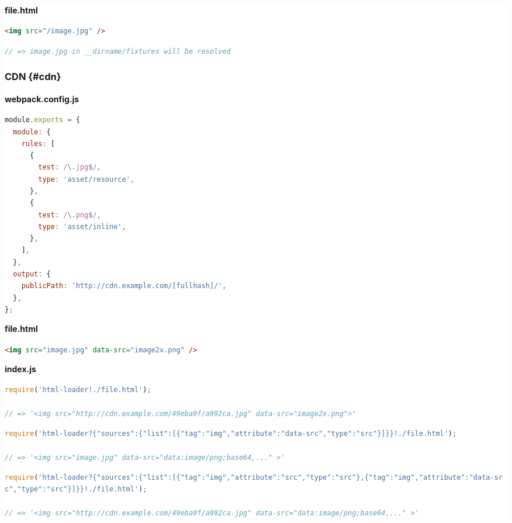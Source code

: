 **file.html**

```html
<img src="/image.jpg" />
```

```js
// => image.jpg in __dirname/fixtures will be resolved
```

### CDN {#cdn}

**webpack.config.js**

```js
module.exports = {
  module: {
    rules: [
      {
        test: /\.jpg$/,
        type: 'asset/resource',
      },
      {
        test: /\.png$/,
        type: 'asset/inline',
      },
    ],
  },
  output: {
    publicPath: 'http://cdn.example.com/[fullhash]/',
  },
};
```

**file.html**

```html
<img src="image.jpg" data-src="image2x.png" />
```

**index.js**

```js
require('html-loader!./file.html');

// => '<img src="http://cdn.example.com/49eba9f/a992ca.jpg" data-src="image2x.png">'
```

```js
require('html-loader?{"sources":{"list":[{"tag":"img","attribute":"data-src","type":"src"}]}}!./file.html');

// => '<img src="image.jpg" data-src="data:image/png;base64,..." >'
```

```js
require('html-loader?{"sources":{"list":[{"tag":"img","attribute":"src","type":"src"},{"tag":"img","attribute":"data-src","type":"src"}]}}!./file.html');

// => '<img src="http://cdn.example.com/49eba9f/a992ca.jpg" data-src="data:image/png;base64,..." >'
```


[npm]: https://img.shields.io/npm/v/html-loader.svg
[npm-url]: https://npmjs.com/package/html-loader
[node]: https://img.shields.io/node/v/html-loader.svg
[node-url]: https://nodejs.org
[deps]: https://david-dm.org/webpack-contrib/html-loader.svg
[deps-url]: https://david-dm.org/webpack-contrib/html-loader
[tests]: https://github.com/webpack-contrib/html-loader/workflows/html-loader/badge.svg
[tests-url]: https://github.com/webpack-contrib/html-loader/actions
[cover]: https://codecov.io/gh/webpack-contrib/html-loader/branch/master/graph/badge.svg
[cover-url]: https://codecov.io/gh/webpack-contrib/html-loader
[chat]: https://img.shields.io/badge/gitter-webpack%2Fwebpack-brightgreen.svg
[chat-url]: https://gitter.im/webpack/webpack
[size]: https://packagephobia.now.sh/badge?p=html-loader
[size-url]: https://packagephobia.now.sh/result?p=html-loader